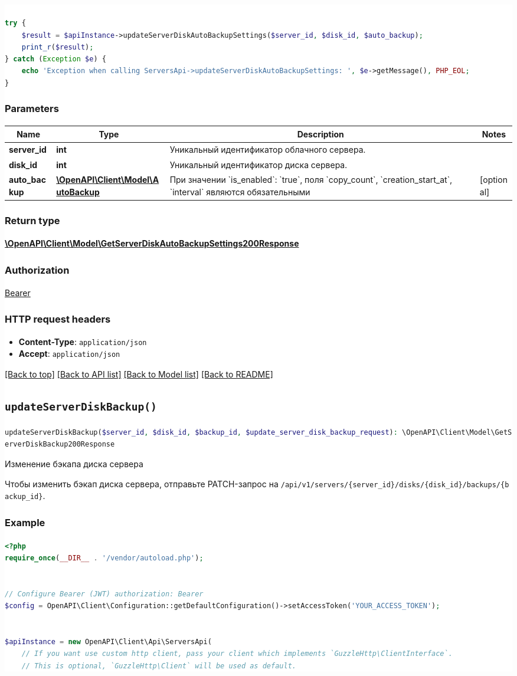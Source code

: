 ```php

try {
    $result = $apiInstance->updateServerDiskAutoBackupSettings($server_id, $disk_id, $auto_backup);
    print_r($result);
} catch (Exception $e) {
    echo 'Exception when calling ServersApi->updateServerDiskAutoBackupSettings: ', $e->getMessage(), PHP_EOL;
}
```

### Parameters

| Name | Type | Description  | Notes |
| ------------- | ------------- | ------------- | ------------- |
| **server_id** | **int**| Уникальный идентификатор облачного сервера. | |
| **disk_id** | **int**| Уникальный идентификатор диска сервера. | |
| **auto_backup** | [**\OpenAPI\Client\Model\AutoBackup**](../Model/AutoBackup.md)| При значении &#x60;is_enabled&#x60;: &#x60;true&#x60;, поля &#x60;copy_count&#x60;, &#x60;creation_start_at&#x60;, &#x60;interval&#x60; являются обязательными | [optional] |

### Return type

[**\OpenAPI\Client\Model\GetServerDiskAutoBackupSettings200Response**](../Model/GetServerDiskAutoBackupSettings200Response.md)

### Authorization

[Bearer](../../README.md#Bearer)

### HTTP request headers

- **Content-Type**: `application/json`
- **Accept**: `application/json`

[[Back to top]](#) [[Back to API list]](../../README.md#endpoints)
[[Back to Model list]](../../README.md#models)
[[Back to README]](../../README.md)

## `updateServerDiskBackup()`

```php
updateServerDiskBackup($server_id, $disk_id, $backup_id, $update_server_disk_backup_request): \OpenAPI\Client\Model\GetServerDiskBackup200Response
```

Изменение бэкапа диска сервера

Чтобы изменить бэкап диска сервера, отправьте PATCH-запрос на `/api/v1/servers/{server_id}/disks/{disk_id}/backups/{backup_id}`.

### Example

```php
<?php
require_once(__DIR__ . '/vendor/autoload.php');


// Configure Bearer (JWT) authorization: Bearer
$config = OpenAPI\Client\Configuration::getDefaultConfiguration()->setAccessToken('YOUR_ACCESS_TOKEN');


$apiInstance = new OpenAPI\Client\Api\ServersApi(
    // If you want use custom http client, pass your client which implements `GuzzleHttp\ClientInterface`.
    // This is optional, `GuzzleHttp\Client` will be used as default.
```